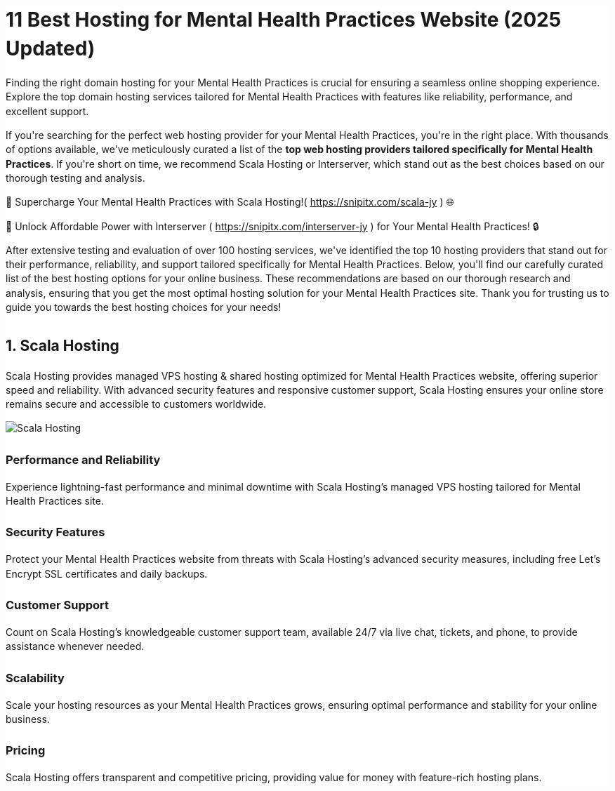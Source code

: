 # 11 Best Hosting for Mental Health Practices Website (2025 Updated)

Finding the right domain hosting for your Mental Health Practices is crucial for ensuring a seamless online shopping experience. Explore the top domain hosting services tailored for Mental Health Practices with features like reliability, performance, and excellent support.

If you're searching for the perfect web hosting provider for your Mental Health Practices, you're in the right place. With thousands of options available, we've meticulously curated a list of the **top web hosting providers tailored specifically for Mental Health Practices**. If you're short on time, we recommend Scala Hosting or Interserver, which stand out as the best choices based on our thorough testing and analysis.

🚀 Supercharge Your Mental Health Practices with Scala Hosting!( https://snipitx.com/scala-jy ) 🌐 

💸 Unlock Affordable Power with Interserver ( https://snipitx.com/interserver-jy ) for Your Mental Health Practices! 🔒

After extensive testing and evaluation of over 100 hosting services, we've identified the top 10 hosting providers that stand out for their performance, reliability, and support tailored specifically for Mental Health Practices. Below, you'll find our carefully curated list of the best hosting options for your online business. These recommendations are based on our thorough research and analysis, ensuring that you get the most optimal hosting solution for your Mental Health Practices site. Thank you for trusting us to guide you towards the best hosting choices for your needs!

## 1. Scala Hosting

Scala Hosting provides managed VPS hosting & shared hosting optimized for Mental Health Practices website, offering superior speed and reliability. With advanced security features and responsive customer support, Scala Hosting ensures your online store remains secure and accessible to customers worldwide.

![Scala Hosting](https://i.imgur.com/uJ5JIK3.png "Scala Web Hosting")

### Performance and Reliability
Experience lightning-fast performance and minimal downtime with Scala Hosting’s managed VPS hosting tailored for Mental Health Practices site.

### Security Features
Protect your Mental Health Practices website from threats with Scala Hosting’s advanced security measures, including free Let’s Encrypt SSL certificates and daily backups.

### Customer Support
Count on Scala Hosting’s knowledgeable customer support team, available 24/7 via live chat, tickets, and phone, to provide assistance whenever needed.

### Scalability
Scale your hosting resources as your Mental Health Practices grows, ensuring optimal performance and stability for your online business.

### Pricing
Scala Hosting offers transparent and competitive pricing, providing value for money with feature-rich hosting plans.
